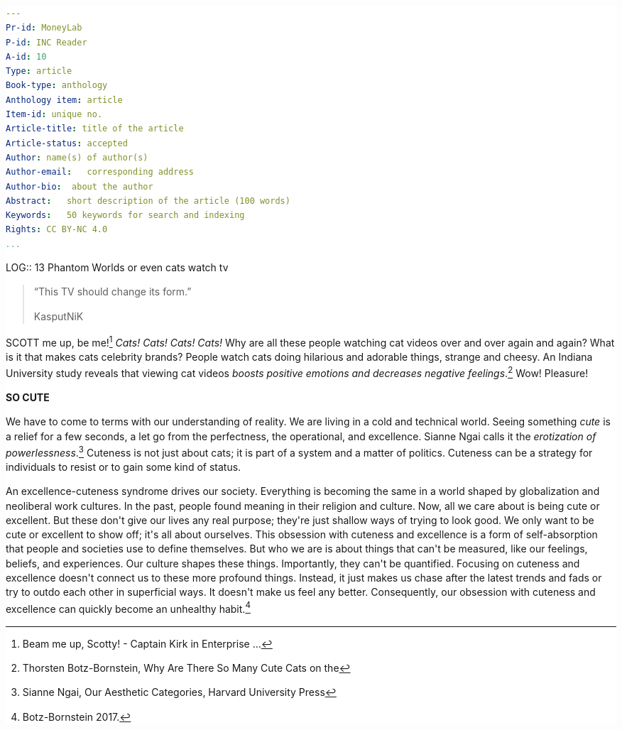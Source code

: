 ```yaml
---
Pr-id: MoneyLab
P-id: INC Reader
A-id: 10
Type: article
Book-type: anthology
Anthology item: article
Item-id: unique no.
Article-title: title of the article
Article-status: accepted
Author: name(s) of author(s)
Author-email:   corresponding address
Author-bio:  about the author
Abstract:   short description of the article (100 words)
Keywords:   50 keywords for search and indexing
Rights: CC BY-NC 4.0
...
```



LOG:: 13 Phantom Worlds or even cats watch tv

> “This TV should change its form.”
>
> KasputNiK

SCOTT me up, be me![^18_Treske_Ch14_1] *Cats! Cats! Cats! Cats!* Why are all these
people watching cat videos over and over again and again? What is it
that makes cats celebrity brands? People watch cats doing hilarious and
adorable things, strange and cheesy. An Indiana University study reveals
that viewing cat videos *boosts positive emotions and decreases negative
feelings*.[^18_Treske_Ch14_2] Wow! Pleasure!

**SO CUTE**

We have to come to terms with our understanding of reality. We are
living in a cold and technical world. Seeing something *cute* is a
relief for a few seconds, a let go from the perfectness, the
operational, and excellence. Sianne Ngai calls it the *erotization of
powerlessness*.[^18_Treske_Ch14_3] Cuteness is not just about cats; it is part of a
system and a matter of politics. Cuteness can be a strategy for
individuals to resist or to gain some kind of status.

An excellence-cuteness syndrome drives our society. Everything is
becoming the same in a world shaped by globalization and neoliberal work
cultures. In the past, people found meaning in their religion and
culture. Now, all we care about is being cute or excellent. But these
don't give our lives any real purpose; they're just shallow ways of
trying to look good. We only want to be cute or excellent to show off;
it's all about ourselves. This obsession with cuteness and excellence is
a form of self-absorption that people and societies use to define
themselves. But who we are is about things that can't be measured, like
our feelings, beliefs, and experiences. Our culture shapes these things.
Importantly, they can't be quantified. Focusing on cuteness and
excellence doesn't connect us to these more profound things. Instead, it
just makes us chase after the latest trends and fads or try to outdo
each other in superficial ways. It doesn't make us feel any better.
Consequently, our obsession with cuteness and excellence can quickly
become an unhealthy habit.[^18_Treske_Ch14_4]


[^18_Treske_Ch14_1]: Beam me up, Scotty! - Captain Kirk in Enterprise …
[^18_Treske_Ch14_2]: Thorsten Botz-Bornstein, Why Are There So Many Cute Cats on the
[^18_Treske_Ch14_3]: Sianne Ngai, Our Aesthetic Categories, Harvard University Press
[^18_Treske_Ch14_4]: Botz-Bornstein 2017.
[^18_Treske_Ch14_5]: McKenzie Wark. Our Aesthetics. Blog Post 27 June 2017.
[^18_Treske_Ch14_6]: Ngai 2015.
[^18_Treske_Ch14_7]: Ngai 2015: 171.
[^18_Treske_Ch14_8]: Ngai 2015: 242.
[^18_Treske_Ch14_9]: Hiroki Azuma, Otaku, Japan’s Database Animals, University of
[^18_Treske_Ch14_10]: Sure Wolton, Marxism, Mysticism and Modern Theory, Springer 2016.
[^18_Treske_Ch14_11]: Translation from German: Die Welt ist nun zur *Ausstellung*
[^18_Treske_Ch14_12]: Oliver Marino, Günther Anders’ Theory of Media and Communication:
[^18_Treske_Ch14_13]: M. Hauskeller, Promethean Shame and the Engineering of Love. In:
[^18_Treske_Ch14_14]: Harvard Review of Philosophy Lecture: Babette Babich (Fordham
[^18_Treske_Ch14_15]: Nicholas Mirzoeff, How to See the World. Penguin UK, 4 Haz 2015:
[^18_Treske_Ch14_16]: Geert Lovink, Requiem for the Network,